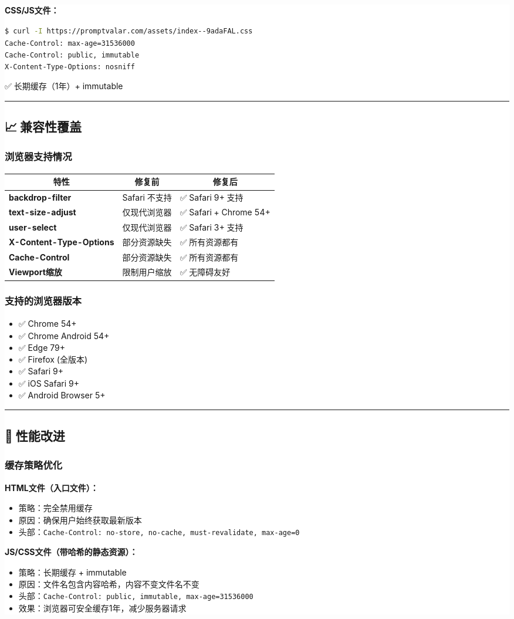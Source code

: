 **CSS/JS文件：**
```bash
$ curl -I https://promptvalar.com/assets/index--9adaFAL.css
Cache-Control: max-age=31536000
Cache-Control: public, immutable
X-Content-Type-Options: nosniff
```
✅ 长期缓存（1年）+ immutable

---

## 📈 兼容性覆盖

### 浏览器支持情况

| 特性 | 修复前 | 修复后 |
|------|--------|--------|
| **backdrop-filter** | Safari 不支持 | ✅ Safari 9+ 支持 |
| **text-size-adjust** | 仅现代浏览器 | ✅ Safari + Chrome 54+ |
| **user-select** | 仅现代浏览器 | ✅ Safari 3+ 支持 |
| **X-Content-Type-Options** | 部分资源缺失 | ✅ 所有资源都有 |
| **Cache-Control** | 部分资源缺失 | ✅ 所有资源都有 |
| **Viewport缩放** | 限制用户缩放 | ✅ 无障碍友好 |

### 支持的浏览器版本

- ✅ Chrome 54+
- ✅ Chrome Android 54+
- ✅ Edge 79+
- ✅ Firefox (全版本)
- ✅ Safari 9+
- ✅ iOS Safari 9+
- ✅ Android Browser 5+

---

## 🚀 性能改进

### 缓存策略优化

**HTML文件（入口文件）：**
- 策略：完全禁用缓存
- 原因：确保用户始终获取最新版本
- 头部：`Cache-Control: no-store, no-cache, must-revalidate, max-age=0`

**JS/CSS文件（带哈希的静态资源）：**
- 策略：长期缓存 + immutable
- 原因：文件名包含内容哈希，内容不变文件名不变
- 头部：`Cache-Control: public, immutable, max-age=31536000`
- 效果：浏览器可安全缓存1年，减少服务器请求
